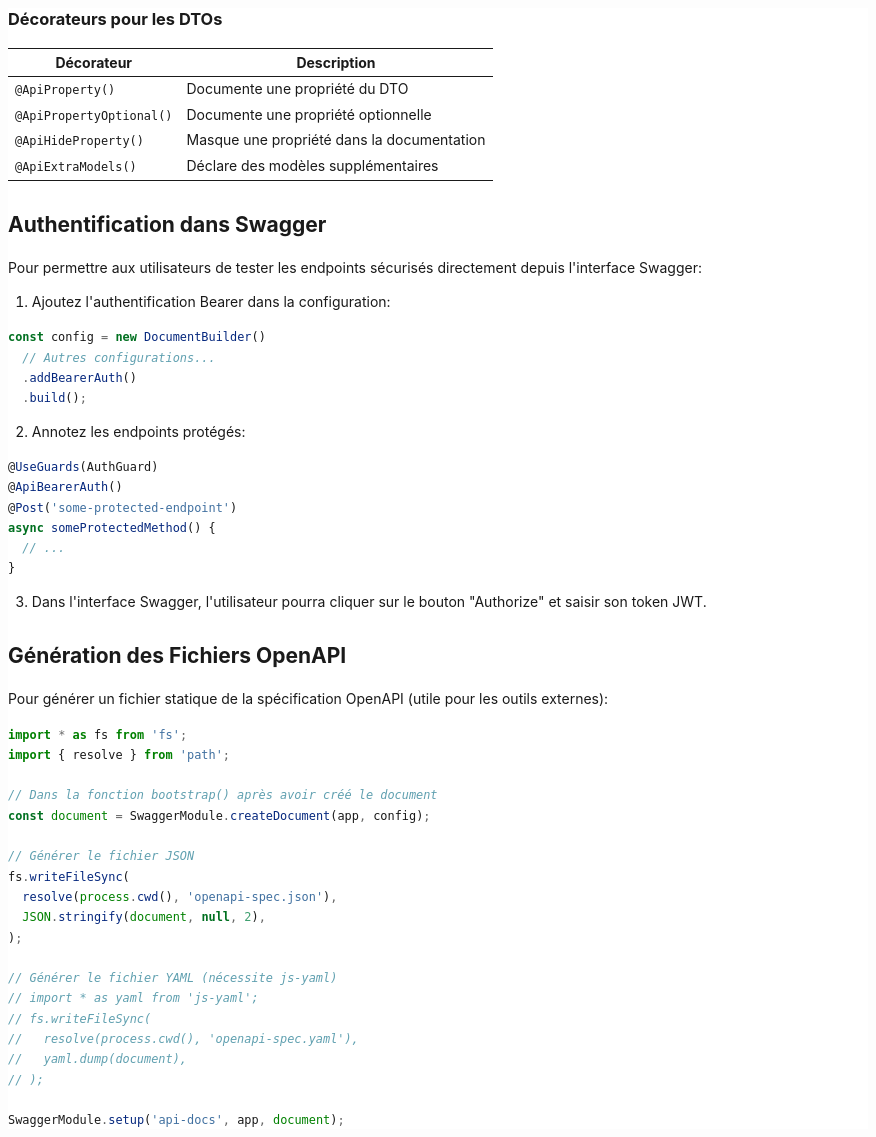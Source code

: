 ### Décorateurs pour les DTOs

| Décorateur | Description |
|------------|-------------|
| `@ApiProperty()` | Documente une propriété du DTO |
| `@ApiPropertyOptional()` | Documente une propriété optionnelle |
| `@ApiHideProperty()` | Masque une propriété dans la documentation |
| `@ApiExtraModels()` | Déclare des modèles supplémentaires |

## Authentification dans Swagger

Pour permettre aux utilisateurs de tester les endpoints sécurisés directement depuis l'interface Swagger:

1. Ajoutez l'authentification Bearer dans la configuration:

```typescript
const config = new DocumentBuilder()
  // Autres configurations...
  .addBearerAuth()
  .build();
```

2. Annotez les endpoints protégés:

```typescript
@UseGuards(AuthGuard)
@ApiBearerAuth()
@Post('some-protected-endpoint')
async someProtectedMethod() {
  // ...
}
```

3. Dans l'interface Swagger, l'utilisateur pourra cliquer sur le bouton "Authorize" et saisir son token JWT.

## Génération des Fichiers OpenAPI

Pour générer un fichier statique de la spécification OpenAPI (utile pour les outils externes):

```typescript
import * as fs from 'fs';
import { resolve } from 'path';

// Dans la fonction bootstrap() après avoir créé le document
const document = SwaggerModule.createDocument(app, config);

// Générer le fichier JSON
fs.writeFileSync(
  resolve(process.cwd(), 'openapi-spec.json'),
  JSON.stringify(document, null, 2),
);

// Générer le fichier YAML (nécessite js-yaml)
// import * as yaml from 'js-yaml';
// fs.writeFileSync(
//   resolve(process.cwd(), 'openapi-spec.yaml'),
//   yaml.dump(document),
// );

SwaggerModule.setup('api-docs', app, document);
```
